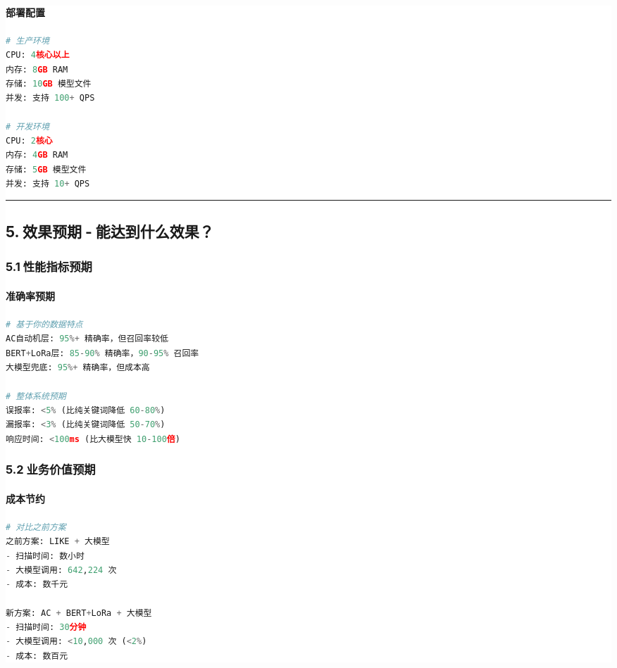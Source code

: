 #### 部署配置

```python
# 生产环境
CPU: 4核心以上
内存: 8GB RAM
存储: 10GB 模型文件
并发: 支持 100+ QPS

# 开发环境
CPU: 2核心
内存: 4GB RAM
存储: 5GB 模型文件
并发: 支持 10+ QPS
```

---

## 5. 效果预期 - 能达到什么效果？

### 5.1 性能指标预期

#### 准确率预期

```python
# 基于你的数据特点
AC自动机层: 95%+ 精确率，但召回率较低
BERT+LoRa层: 85-90% 精确率，90-95% 召回率
大模型兜底: 95%+ 精确率，但成本高

# 整体系统预期
误报率: <5% (比纯关键词降低 60-80%)
漏报率: <3% (比纯关键词降低 50-70%)
响应时间: <100ms (比大模型快 10-100倍)
```

### 5.2 业务价值预期

#### 成本节约

```python
# 对比之前方案
之前方案: LIKE + 大模型
- 扫描时间: 数小时
- 大模型调用: 642,224 次
- 成本: 数千元

新方案: AC + BERT+LoRa + 大模型
- 扫描时间: 30分钟
- 大模型调用: <10,000 次 (<2%)
- 成本: 数百元
```
